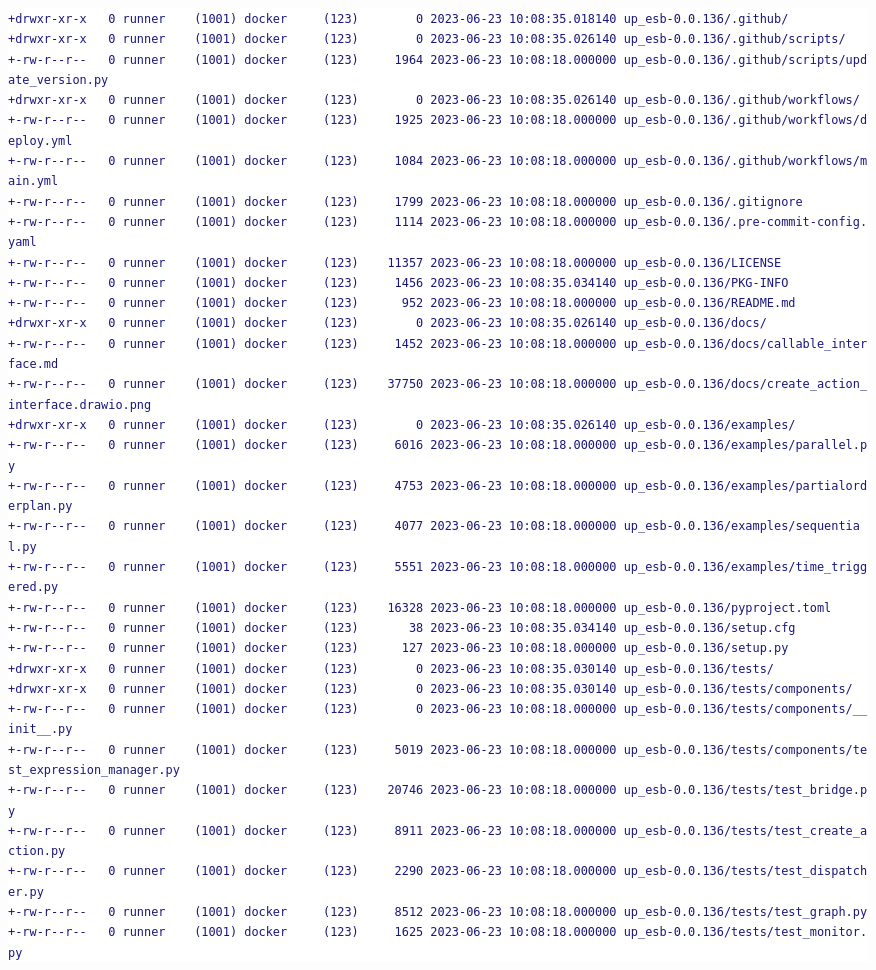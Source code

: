 ```diff
+drwxr-xr-x   0 runner    (1001) docker     (123)        0 2023-06-23 10:08:35.018140 up_esb-0.0.136/.github/
+drwxr-xr-x   0 runner    (1001) docker     (123)        0 2023-06-23 10:08:35.026140 up_esb-0.0.136/.github/scripts/
+-rw-r--r--   0 runner    (1001) docker     (123)     1964 2023-06-23 10:08:18.000000 up_esb-0.0.136/.github/scripts/update_version.py
+drwxr-xr-x   0 runner    (1001) docker     (123)        0 2023-06-23 10:08:35.026140 up_esb-0.0.136/.github/workflows/
+-rw-r--r--   0 runner    (1001) docker     (123)     1925 2023-06-23 10:08:18.000000 up_esb-0.0.136/.github/workflows/deploy.yml
+-rw-r--r--   0 runner    (1001) docker     (123)     1084 2023-06-23 10:08:18.000000 up_esb-0.0.136/.github/workflows/main.yml
+-rw-r--r--   0 runner    (1001) docker     (123)     1799 2023-06-23 10:08:18.000000 up_esb-0.0.136/.gitignore
+-rw-r--r--   0 runner    (1001) docker     (123)     1114 2023-06-23 10:08:18.000000 up_esb-0.0.136/.pre-commit-config.yaml
+-rw-r--r--   0 runner    (1001) docker     (123)    11357 2023-06-23 10:08:18.000000 up_esb-0.0.136/LICENSE
+-rw-r--r--   0 runner    (1001) docker     (123)     1456 2023-06-23 10:08:35.034140 up_esb-0.0.136/PKG-INFO
+-rw-r--r--   0 runner    (1001) docker     (123)      952 2023-06-23 10:08:18.000000 up_esb-0.0.136/README.md
+drwxr-xr-x   0 runner    (1001) docker     (123)        0 2023-06-23 10:08:35.026140 up_esb-0.0.136/docs/
+-rw-r--r--   0 runner    (1001) docker     (123)     1452 2023-06-23 10:08:18.000000 up_esb-0.0.136/docs/callable_interface.md
+-rw-r--r--   0 runner    (1001) docker     (123)    37750 2023-06-23 10:08:18.000000 up_esb-0.0.136/docs/create_action_interface.drawio.png
+drwxr-xr-x   0 runner    (1001) docker     (123)        0 2023-06-23 10:08:35.026140 up_esb-0.0.136/examples/
+-rw-r--r--   0 runner    (1001) docker     (123)     6016 2023-06-23 10:08:18.000000 up_esb-0.0.136/examples/parallel.py
+-rw-r--r--   0 runner    (1001) docker     (123)     4753 2023-06-23 10:08:18.000000 up_esb-0.0.136/examples/partialorderplan.py
+-rw-r--r--   0 runner    (1001) docker     (123)     4077 2023-06-23 10:08:18.000000 up_esb-0.0.136/examples/sequential.py
+-rw-r--r--   0 runner    (1001) docker     (123)     5551 2023-06-23 10:08:18.000000 up_esb-0.0.136/examples/time_triggered.py
+-rw-r--r--   0 runner    (1001) docker     (123)    16328 2023-06-23 10:08:18.000000 up_esb-0.0.136/pyproject.toml
+-rw-r--r--   0 runner    (1001) docker     (123)       38 2023-06-23 10:08:35.034140 up_esb-0.0.136/setup.cfg
+-rw-r--r--   0 runner    (1001) docker     (123)      127 2023-06-23 10:08:18.000000 up_esb-0.0.136/setup.py
+drwxr-xr-x   0 runner    (1001) docker     (123)        0 2023-06-23 10:08:35.030140 up_esb-0.0.136/tests/
+drwxr-xr-x   0 runner    (1001) docker     (123)        0 2023-06-23 10:08:35.030140 up_esb-0.0.136/tests/components/
+-rw-r--r--   0 runner    (1001) docker     (123)        0 2023-06-23 10:08:18.000000 up_esb-0.0.136/tests/components/__init__.py
+-rw-r--r--   0 runner    (1001) docker     (123)     5019 2023-06-23 10:08:18.000000 up_esb-0.0.136/tests/components/test_expression_manager.py
+-rw-r--r--   0 runner    (1001) docker     (123)    20746 2023-06-23 10:08:18.000000 up_esb-0.0.136/tests/test_bridge.py
+-rw-r--r--   0 runner    (1001) docker     (123)     8911 2023-06-23 10:08:18.000000 up_esb-0.0.136/tests/test_create_action.py
+-rw-r--r--   0 runner    (1001) docker     (123)     2290 2023-06-23 10:08:18.000000 up_esb-0.0.136/tests/test_dispatcher.py
+-rw-r--r--   0 runner    (1001) docker     (123)     8512 2023-06-23 10:08:18.000000 up_esb-0.0.136/tests/test_graph.py
+-rw-r--r--   0 runner    (1001) docker     (123)     1625 2023-06-23 10:08:18.000000 up_esb-0.0.136/tests/test_monitor.py
```